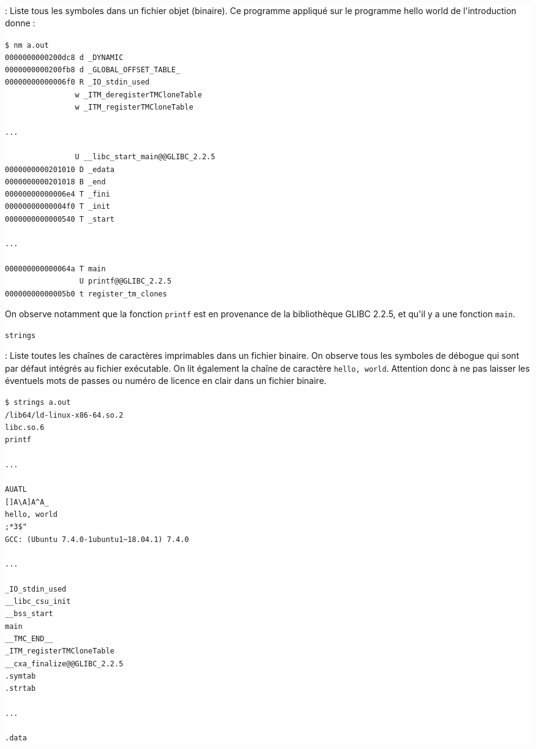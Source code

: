 : Liste tous les symboles dans un fichier objet (binaire). Ce programme appliqué sur le programme hello world de l'introduction donne :

  ```console
  $ nm a.out
  0000000000200dc8 d _DYNAMIC
  0000000000200fb8 d _GLOBAL_OFFSET_TABLE_
  00000000000006f0 R _IO_stdin_used
                  w _ITM_deregisterTMCloneTable
                  w _ITM_registerTMCloneTable

  ...

                  U __libc_start_main@@GLIBC_2.2.5
  0000000000201010 D _edata
  0000000000201018 B _end
  00000000000006e4 T _fini
  00000000000004f0 T _init
  0000000000000540 T _start

  ...

  000000000000064a T main
                   U printf@@GLIBC_2.2.5
  00000000000005b0 t register_tm_clones
  ```

  On observe notamment que la fonction `printf` est en provenance de la bibliothèque GLIBC 2.2.5, et qu'il y a une fonction `main`.

`strings`

: Liste toutes les chaînes de caractères imprimables dans un fichier binaire. On observe tous les symboles de débogue qui sont par défaut intégrés au fichier exécutable. On lit également la chaîne de caractère `hello, world`. Attention donc à ne pas laisser les éventuels mots de passes ou numéro de licence en clair dans un fichier binaire.

  ```console
  $ strings a.out
  /lib64/ld-linux-x86-64.so.2
  libc.so.6
  printf

  ...

  AUATL
  []A\A]A^A_
  hello, world
  ;*3$"
  GCC: (Ubuntu 7.4.0-1ubuntu1~18.04.1) 7.4.0

  ...

  _IO_stdin_used
  __libc_csu_init
  __bss_start
  main
  __TMC_END__
  _ITM_registerTMCloneTable
  __cxa_finalize@@GLIBC_2.2.5
  .symtab
  .strtab

  ...

  .data
  ```
